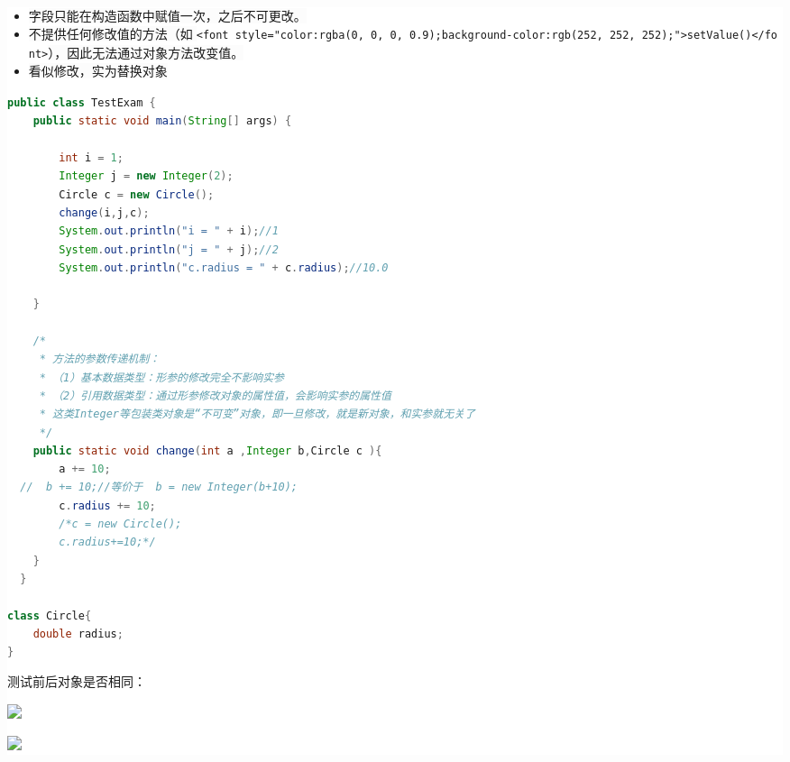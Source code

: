 - <font style="color:rgba(0, 0, 0, 0.9);background-color:rgb(252, 252, 252);">字段只能在构造函数中赋值一次，之后不可更改</font>**<font style="color:rgba(0, 0, 0, 0.6);background-color:rgb(252, 252, 252);"></font>**<font style="color:rgba(0, 0, 0, 0.9);background-color:rgb(252, 252, 252);">。</font>
- <font style="color:rgba(0, 0, 0, 0.9);background-color:rgb(252, 252, 252);">不提供任何修改值的方法（如 </font>`<font style="color:rgba(0, 0, 0, 0.9);background-color:rgb(252, 252, 252);">setValue()</font>`<font style="color:rgba(0, 0, 0, 0.9);background-color:rgb(252, 252, 252);">），因此无法通过对象方法改变值。</font>
- <font style="color:rgba(0, 0, 0, 0.9);background-color:rgb(252, 252, 252);">看似修改，实为替换对象</font>

```java
public class TestExam {
    public static void main(String[] args) {

        int i = 1;
        Integer j = new Integer(2);
        Circle c = new Circle();
        change(i,j,c);
        System.out.println("i = " + i);//1
        System.out.println("j = " + j);//2
        System.out.println("c.radius = " + c.radius);//10.0

    }

    /*
     * 方法的参数传递机制：
     * （1）基本数据类型：形参的修改完全不影响实参
     * （2）引用数据类型：通过形参修改对象的属性值，会影响实参的属性值
     * 这类Integer等包装类对象是“不可变”对象，即一旦修改，就是新对象，和实参就无关了
     */
    public static void change(int a ,Integer b,Circle c ){
        a += 10;
  //  b += 10;//等价于  b = new Integer(b+10);
        c.radius += 10;
        /*c = new Circle();
        c.radius+=10;*/
    }
  }

class Circle{
    double radius;
}
```

测试前后对象是否相同：

![](https://cdn.nlark.com/yuque/0/2024/png/2447732/1731749652147-fd38f49f-131e-4ce9-b369-bd7ac08eacab.png)

![](https://cdn.nlark.com/yuque/0/2024/png/2447732/1731749657956-4c97a945-0ab6-406f-b447-24f35028095c.png)
